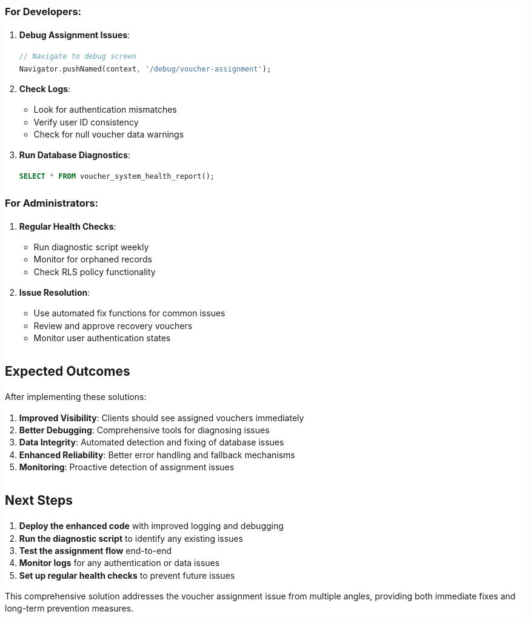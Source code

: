 ### For Developers:

1. **Debug Assignment Issues**:
   ```dart
   // Navigate to debug screen
   Navigator.pushNamed(context, '/debug/voucher-assignment');
   ```

2. **Check Logs**:
   - Look for authentication mismatches
   - Verify user ID consistency
   - Check for null voucher data warnings

3. **Run Database Diagnostics**:
   ```sql
   SELECT * FROM voucher_system_health_report();
   ```

### For Administrators:

1. **Regular Health Checks**:
   - Run diagnostic script weekly
   - Monitor for orphaned records
   - Check RLS policy functionality

2. **Issue Resolution**:
   - Use automated fix functions for common issues
   - Review and approve recovery vouchers
   - Monitor user authentication states

## Expected Outcomes

After implementing these solutions:

1. **Improved Visibility**: Clients should see assigned vouchers immediately
2. **Better Debugging**: Comprehensive tools for diagnosing issues
3. **Data Integrity**: Automated detection and fixing of database issues
4. **Enhanced Reliability**: Better error handling and fallback mechanisms
5. **Monitoring**: Proactive detection of assignment issues

## Next Steps

1. **Deploy the enhanced code** with improved logging and debugging
2. **Run the diagnostic script** to identify any existing issues
3. **Test the assignment flow** end-to-end
4. **Monitor logs** for any authentication or data issues
5. **Set up regular health checks** to prevent future issues

This comprehensive solution addresses the voucher assignment issue from multiple angles, providing both immediate fixes and long-term prevention measures.
